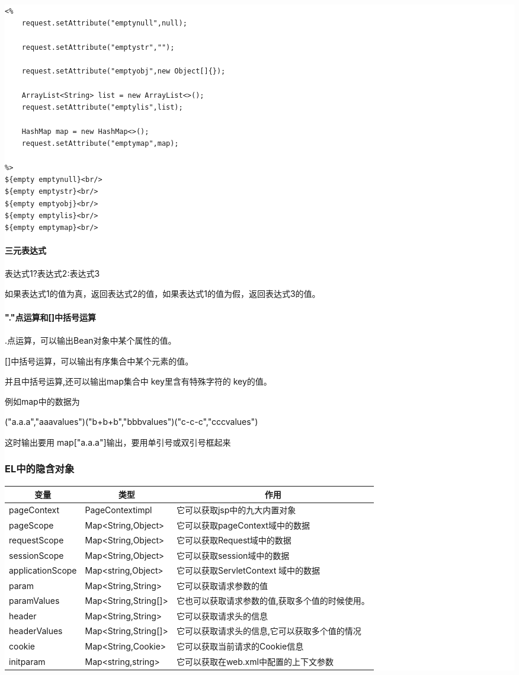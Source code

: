 ```
<%
    request.setAttribute("emptynull",null);

    request.setAttribute("emptystr","");

    request.setAttribute("emptyobj",new Object[]{});

    ArrayList<String> list = new ArrayList<>();
    request.setAttribute("emptylis",list);

    HashMap map = new HashMap<>();
    request.setAttribute("emptymap",map);

%>
${empty emptynull}<br/>
${empty emptystr}<br/>
${empty emptyobj}<br/>
${empty emptylis}<br/>
${empty emptymap}<br/>
```



#### 三元表达式

表达式1?表达式2:表达式3

如果表达式1的值为真，返回表达式2的值，如果表达式1的值为假，返回表达式3的值。



#### "."点运算和[]中括号运算

.点运算，可以输出Bean对象中某个属性的值。

[]中括号运算，可以输出有序集合中某个元素的值。

并且中括号运算,还可以输出map集合中 key里含有特殊字符的 key的值。

例如map中的数据为

("a.a.a","aaavalues")("b+b+b","bbbvalues")("c-c-c","cccvalues")

这时输出要用 map["a.a.a"]输出，要用单引号或双引号框起来



### EL中的隐含对象

| 变量             | 类型                 | 作用                                                 |
| ---------------- | -------------------- | ---------------------------------------------------- |
| pageContext      | PageContextimpl      | 它可以获取jsp中的九大内置对象                        |
| pageScope        | Map<String,Object>   | 它可以获取pageContext域中的数据                      |
| requestScope     | Map<String,Object>   | 它可以获取Request域中的数据                          |
| sessionScope     | Map<String,Object>   | 它可以获取session域中的数据                          |
| applicationScope | Map<string,Object>   | 它可以获取ServletContext 域中的数据                  |
| param            | Map<String,String>   | 它可以获取请求参数的值                               |
| paramValues      | Map<String,String[]> | 它也可以获取请求参数的值,获取多个值的时候使用。      |
| header           | Map<String,String>   | 它可以获取请求头的信息                               |
| headerValues     | Map<String,String[]> | 它可以获取请求头的信息,它可以获取多个值的情况        |
| cookie           | Map<String,Cookie>   | 它可以获取当前请求的Cookie信息                       |
| initparam        | Map<string,string>   | 它可以获取在web.xml中配置的<context-param>上下文参数 |